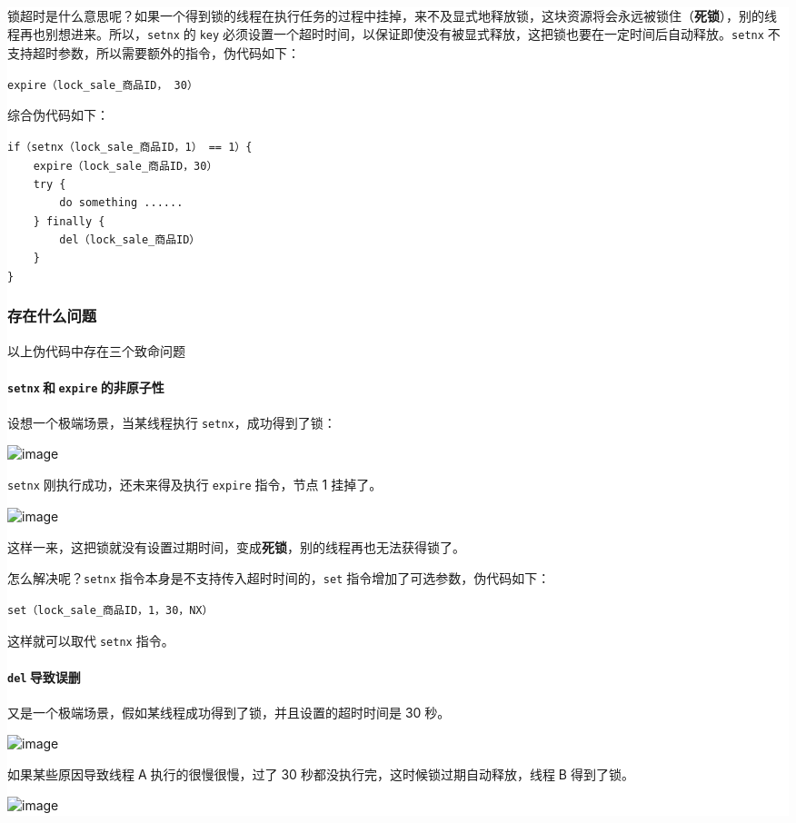 锁超时是什么意思呢？如果一个得到锁的线程在执行任务的过程中挂掉，来不及显式地释放锁，这块资源将会永远被锁住（**死锁**），别的线程再也别想进来。所以，`setnx` 的 `key` 必须设置一个超时时间，以保证即使没有被显式释放，这把锁也要在一定时间后自动释放。`setnx` 不支持超时参数，所以需要额外的指令，伪代码如下：

```Plain Text
expire（lock_sale_商品ID， 30）

```

综合伪代码如下：

```Plain Text
if（setnx（lock_sale_商品ID，1） == 1）{
    expire（lock_sale_商品ID，30）
    try {
        do something ......
    } finally {
        del（lock_sale_商品ID）
    }
}

```

### 存在什么问题

以上伪代码中存在三个致命问题

#### `setnx` 和 `expire` 的非原子性

设想一个极端场景，当某线程执行 `setnx`，成功得到了锁：

![image](https://picgo-1301208976.cos.ap-beijing.myqcloud.com//typoraLusifer201810170002.png)

`setnx` 刚执行成功，还未来得及执行 `expire` 指令，节点 1 挂掉了。

![image](https://picgo-1301208976.cos.ap-beijing.myqcloud.com//typoraLusifer201810170003.png)

这样一来，这把锁就没有设置过期时间，变成**死锁**，别的线程再也无法获得锁了。

怎么解决呢？`setnx` 指令本身是不支持传入超时时间的，`set` 指令增加了可选参数，伪代码如下：

```Plain Text
set（lock_sale_商品ID，1，30，NX）

```

这样就可以取代 `setnx` 指令。

#### `del` 导致误删

又是一个极端场景，假如某线程成功得到了锁，并且设置的超时时间是 30 秒。

![image](https://picgo-1301208976.cos.ap-beijing.myqcloud.com//typoraLusifer201810170004.png)

如果某些原因导致线程 A 执行的很慢很慢，过了 30 秒都没执行完，这时候锁过期自动释放，线程 B 得到了锁。

![image](https://picgo-1301208976.cos.ap-beijing.myqcloud.com//typoraLusifer201810170005.png)
